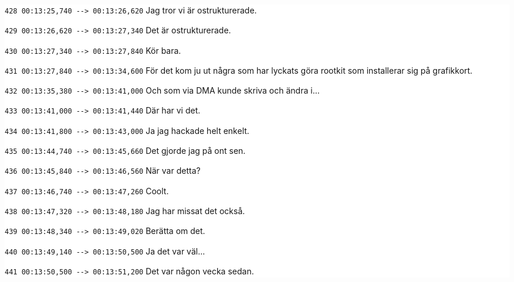 

`428 00:13:25,740 --> 00:13:26,620`
Jag tror vi är ostrukturerade.



`429 00:13:26,620 --> 00:13:27,340`
Det är ostrukturerade.



`430 00:13:27,340 --> 00:13:27,840`
Kör bara.



`431 00:13:27,840 --> 00:13:34,600`
För det kom ju ut några som har lyckats göra rootkit som installerar sig på grafikkort.



`432 00:13:35,380 --> 00:13:41,000`
Och som via DMA kunde skriva och ändra i...



`433 00:13:41,000 --> 00:13:41,440`
Där har vi det.



`434 00:13:41,800 --> 00:13:43,000`
Ja jag hackade helt enkelt.



`435 00:13:44,740 --> 00:13:45,660`
Det gjorde jag på ont sen.



`436 00:13:45,840 --> 00:13:46,560`
När var detta?



`437 00:13:46,740 --> 00:13:47,260`
Coolt.



`438 00:13:47,320 --> 00:13:48,180`
Jag har missat det också.



`439 00:13:48,340 --> 00:13:49,020`
Berätta om det.



`440 00:13:49,140 --> 00:13:50,500`
Ja det var väl...



`441 00:13:50,500 --> 00:13:51,200`
Det var någon vecka sedan.
